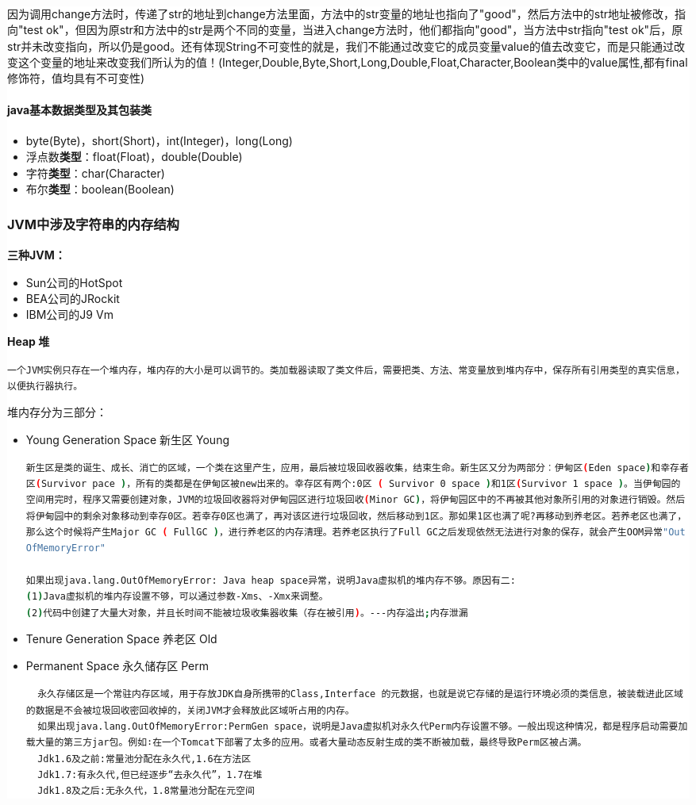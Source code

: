 因为调用change方法时，传递了str的地址到change方法里面，方法中的str变量的地址也指向了"good"，然后方法中的str地址被修改，指向"test ok"，但因为原str和方法中的str是两个不同的变量，当进入change方法时，他们都指向"good"，当方法中str指向"test ok"后，原str并未改变指向，所以仍是good。还有体现String不可变性的就是，我们不能通过改变它的成员变量value的值去改变它，而是只能通过改变这个变量的地址来改变我们所认为的值！(Integer,Double,Byte,Short,Long,Double,Float,Character,Boolean类中的value属性,都有final修饰符，值均具有不可变性)

#### java基本数据类型及其包装类

- byte(Byte)，short(Short)，int(Integer)，long(Long)
- 浮点数**类型**：float(Float)，double(Double)
- 字符**类型**：char(Character)
- 布尔**类型**：boolean(Boolean)



### JVM中涉及字符串的内存结构

**三种JVM：**

- Sun公司的HotSpot
- BEA公司的JRockit
- IBM公司的J9 Vm

**Heap 堆**

```bash
一个JVM实例只存在一个堆内存，堆内存的大小是可以调节的。类加载器读取了类文件后，需要把类、方法、常变量放到堆内存中，保存所有引用类型的真实信息，以便执行器执行。
```

堆内存分为三部分：

- Young Generation Space 新生区  Young

  ```bash
  新生区是类的诞生、成长、消亡的区域，一个类在这里产生，应用，最后被垃圾回收器收集，结束生命。新生区又分为两部分︰伊甸区(Eden space)和幸存者区(Survivor pace )，所有的类都是在伊甸区被new出来的。幸存区有两个:0区 ( Survivor 0 space )和1区(Survivor 1 space )。当伊甸园的空间用完时，程序又需要创建对象，JVM的垃圾回收器将对伊甸园区进行垃圾回收(Minor GC)，将伊甸园区中的不再被其他对象所引用的对象进行销毁。然后将伊甸园中的剩余对象移动到幸存0区。若幸存0区也满了，再对该区进行垃圾回收，然后移动到1区。那如果1区也满了呢?再移动到养老区。若养老区也满了，那么这个时候将产生Major GC ( FullGC )，进行养老区的内存清理。若养老区执行了Full GC之后发现依然无法进行对象的保存，就会产生OOM异常"OutOfMemoryError"
  
  如果出现java.lang.OutOfMemoryError: Java heap space异常，说明Java虚拟机的堆内存不够。原因有二:
  (1)Java虚拟机的堆内存设置不够，可以通过参数-Xms、-Xmx来调整。
  (2)代码中创建了大量大对象，并且长时间不能被垃圾收集器收集（存在被引用)。---内存溢出;内存泄漏
  
  ```

  

- Tenure Generation Space 养老区 Old

- Permanent Space 永久储存区 Perm 

  ```bash
  	永久存储区是一个常驻内存区域，用于存放JDK自身所携带的Class,Interface 的元数据，也就是说它存储的是运行环境必须的类信息，被装载进此区域的数据是不会被垃圾回收密回收掉的，关闭JVM才会释放此区域听占用的内存。
  	如果出现java.lang.OutOfMemoryError:PermGen space，说明是Java虚拟机对永久代Perm内存设置不够。一般出现这种情况，都是程序启动需要加载大量的第三方jar包。例如∶在一个Tomcat下部署了太多的应用。或者大量动态反射生成的类不断被加载，最终导致Perm区被占满。
  	Jdk1.6及之前:常量池分配在永久代,1.6在方法区
  	Jdk1.7:有永久代,但已经逐步“去永久代”，1.7在堆
  	Jdk1.8及之后:无永久代，1.8常量池分配在元空间
  
  ```

